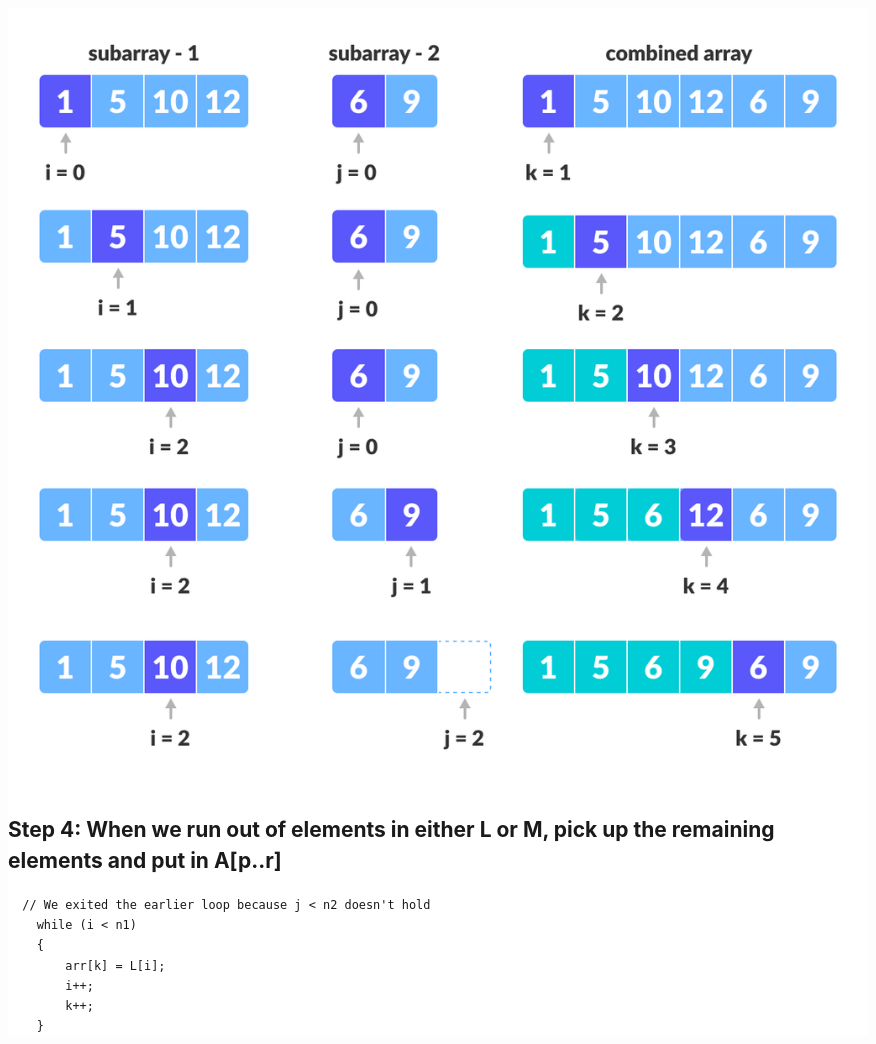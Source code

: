 ![Comparing individual elements of sorted subarrays until we reach end of one](MergeSort-Images/Example(7).png)

## **Step 4: When we run out of elements in either L or M, pick up the remaining elements and put in A[p..r]**
```
  // We exited the earlier loop because j < n2 doesn't hold
    while (i < n1)
    {
        arr[k] = L[i];
        i++;
        k++;
    }
```
